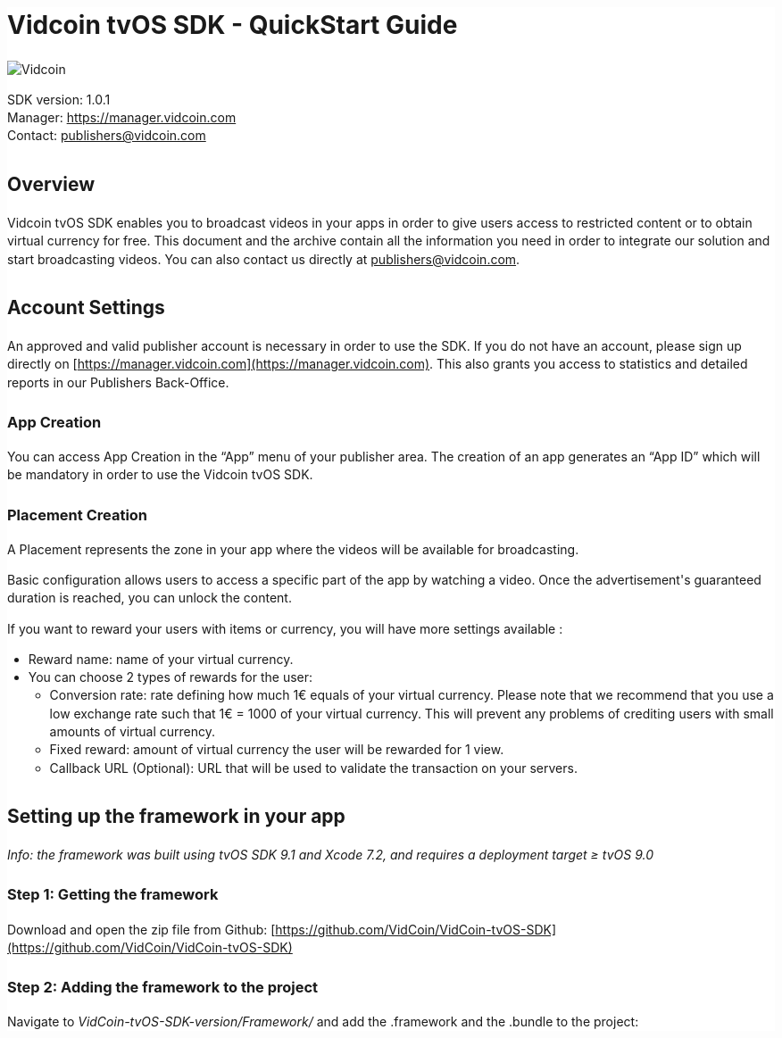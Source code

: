 # Vidcoin tvOS SDK - QuickStart Guide

![Vidcoin](https://d3rud9259azp35.cloudfront.net/documentation/Vidcoin-Logo.png)

SDK version: 1.0.1					
Manager: https://manager.vidcoin.com			
Contact: publishers@vidcoin.com			

## Overview						
Vidcoin tvOS SDK enables you to broadcast videos in your apps in order to give users access to restricted content or to obtain virtual currency for free.
This document and the archive contain all the information you need in order to integrate our solution and start broadcasting videos. You can also contact us directly at publishers@vidcoin.com.

## Account Settings						
An approved and valid publisher account is necessary in order to use the SDK. If you do not have an account, please sign up directly on [https://manager.vidcoin.com](https://manager.vidcoin.com).
This also grants you access to statistics and detailed reports in our Publishers Back-Office.

### App Creation
You can access App Creation in the “App” menu of your publisher area. The creation of an app generates an “App ID” which will be mandatory in order to use the Vidcoin tvOS SDK.

### Placement Creation			
A Placement represents the zone in your app where the videos will be available for broadcasting.

Basic configuration allows users to access a specific part of the app by watching a video. Once the advertisement's guaranteed duration is reached, you can unlock the content.		

If you want to reward your users with items or currency, you will have more settings available : 			
- Reward name: name of your virtual currency.		
- You can choose 2 types of rewards for the user:		
	- Conversion rate: rate defining how much 1€ equals of your virtual currency. Please note that we recommend that you use a low exchange rate such that 1€ = 1000 of your virtual currency. This will prevent any problems of crediting users with small amounts of virtual currency.
	- Fixed reward: amount of virtual currency the user will be rewarded for 1 view.
	- Callback URL (Optional): URL that will be used to validate the transaction on your servers.		

## Setting up the framework in your app
_Info: the framework was built using tvOS SDK 9.1 and Xcode 7.2, and requires a deployment target ≥ tvOS 9.0_

### Step 1: Getting the framework
Download and open the zip file from Github: [https://github.com/VidCoin/VidCoin-tvOS-SDK](https://github.com/VidCoin/VidCoin-tvOS-SDK)

### Step 2: Adding the framework to the project
Navigate to *VidCoin-tvOS-SDK-version/Framework/* and add the .framework and the .bundle to the project:
